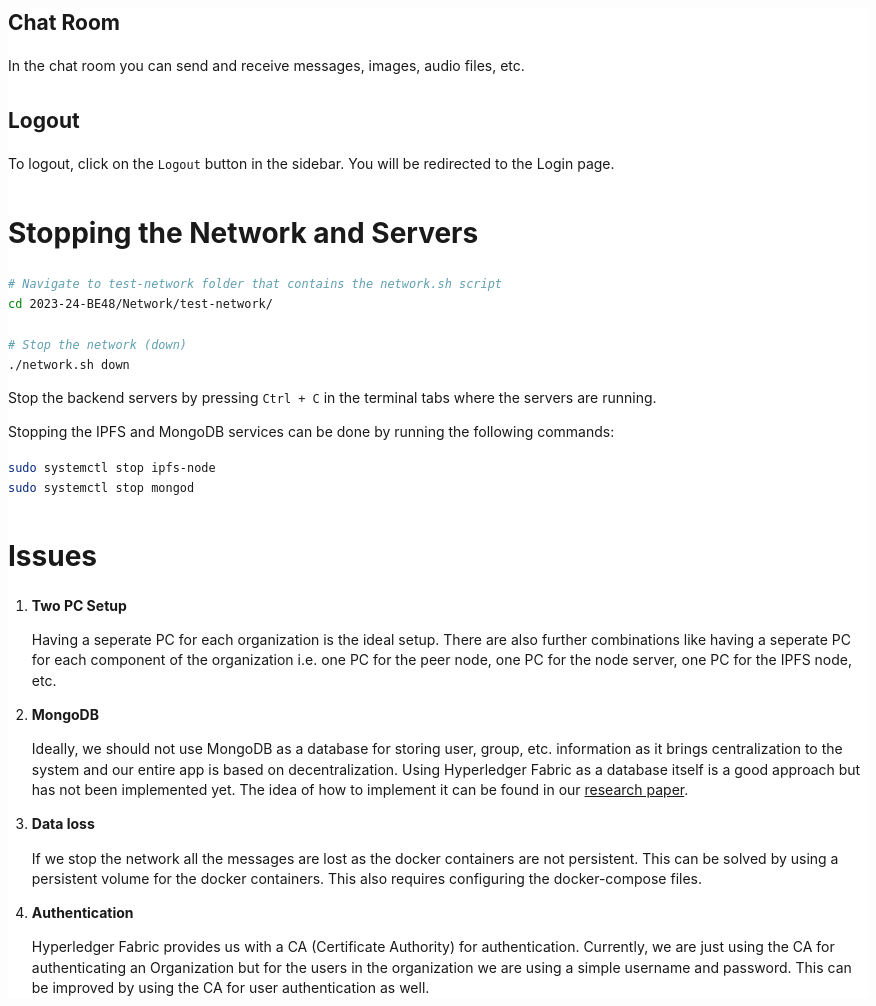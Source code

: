 ## Chat Room
In the chat room you can send and receive messages, images, audio files, etc.

## Logout
To logout, click on the `Logout` button in the sidebar. You will be redirected to the Login page.

<div style="page-break-before: always;"></div>

# Stopping the Network and Servers

```bash
# Navigate to test-network folder that contains the network.sh script
cd 2023-24-BE48/Network/test-network/

# Stop the network (down)
./network.sh down
```
Stop the backend servers by pressing `Ctrl + C` in the terminal tabs where the servers are running.

Stopping the IPFS and MongoDB services can be done by running the following commands:

```bash 
sudo systemctl stop ipfs-node
sudo systemctl stop mongod
```

<div style="page-break-before: always;"></div>

# Issues

1. **Two PC Setup**
   
   Having a seperate PC for each organization is the ideal setup. There are also further combinations like having a seperate PC for each component of the organization i.e. one PC for the peer node, one PC for the node server, one PC for the IPFS node, etc.

2. **MongoDB**
   
   Ideally, we should not use MongoDB as a database for storing user, group, etc. information as it brings centralization to the system and our entire app is based on decentralization. Using Hyperledger Fabric as a database itself is a good approach but has not been implemented yet. The idea of how to implement it can be found in our [research paper](https://github.com/VESIT-CMPN-Projects/2023-24-BE48/blob/main/48-AI%2C%20Deep%20Learning%20%26%20DWH%20Mining-Richard%20Joseph_Yugchhaya%20Galphat.pdf).

3. **Data loss**
   
   If we stop the network all the messages are lost as the docker containers are not persistent. This can be solved by using a persistent volume for the docker containers. This also requires configuring the docker-compose files.

4. **Authentication**
   
   Hyperledger Fabric provides us with a CA (Certificate Authority) for authentication. Currently, we are just using the CA for authenticating an Organization but for the users in the organization we are using a simple username and password. This can be improved by using the CA for user authentication as well.
